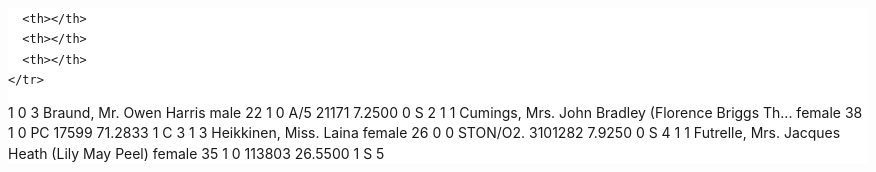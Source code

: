       <th></th>
      <th></th>
      <th></th>
    </tr>
  </thead>
  <tbody>
    <tr>
      <th>1</th>
      <td>0</td>
      <td>3</td>
      <td>Braund, Mr. Owen Harris</td>
      <td>male</td>
      <td>22</td>
      <td>1</td>
      <td>0</td>
      <td>A/5 21171</td>
      <td>7.2500</td>
      <td>0</td>
      <td>S</td>
    </tr>
    <tr>
      <th>2</th>
      <td>1</td>
      <td>1</td>
      <td>Cumings, Mrs. John Bradley (Florence Briggs Th...</td>
      <td>female</td>
      <td>38</td>
      <td>1</td>
      <td>0</td>
      <td>PC 17599</td>
      <td>71.2833</td>
      <td>1</td>
      <td>C</td>
    </tr>
    <tr>
      <th>3</th>
      <td>1</td>
      <td>3</td>
      <td>Heikkinen, Miss. Laina</td>
      <td>female</td>
      <td>26</td>
      <td>0</td>
      <td>0</td>
      <td>STON/O2. 3101282</td>
      <td>7.9250</td>
      <td>0</td>
      <td>S</td>
    </tr>
    <tr>
      <th>4</th>
      <td>1</td>
      <td>1</td>
      <td>Futrelle, Mrs. Jacques Heath (Lily May Peel)</td>
      <td>female</td>
      <td>35</td>
      <td>1</td>
      <td>0</td>
      <td>113803</td>
      <td>26.5500</td>
      <td>1</td>
      <td>S</td>
    </tr>
    <tr>
      <th>5</th>